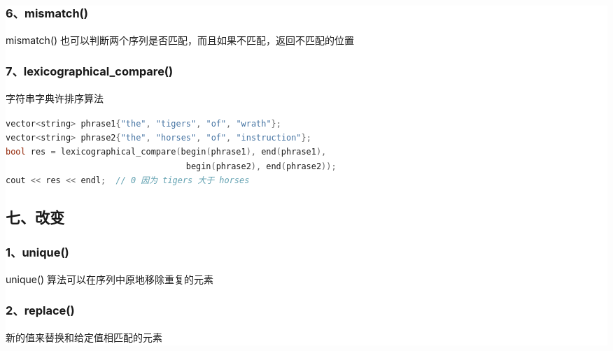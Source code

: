 ### 6、mismatch()

mismatch() 也可以判断两个序列是否匹配，而且如果不匹配，返回不匹配的位置

### 7、lexicographical_compare()

字符串字典许排序算法

```c++
vector<string> phrase1{"the", "tigers", "of", "wrath"};
vector<string> phrase2{"the", "horses", "of", "instruction"};
bool res = lexicographical_compare(begin(phrase1), end(phrase1),
                                    begin(phrase2), end(phrase2));
cout << res << endl;  // 0 因为 tigers 大于 horses
```

## 七、改变

### 1、unique()

unique() 算法可以在序列中原地移除重复的元素



### 2、replace()

新的值来替换和给定值相匹配的元素


